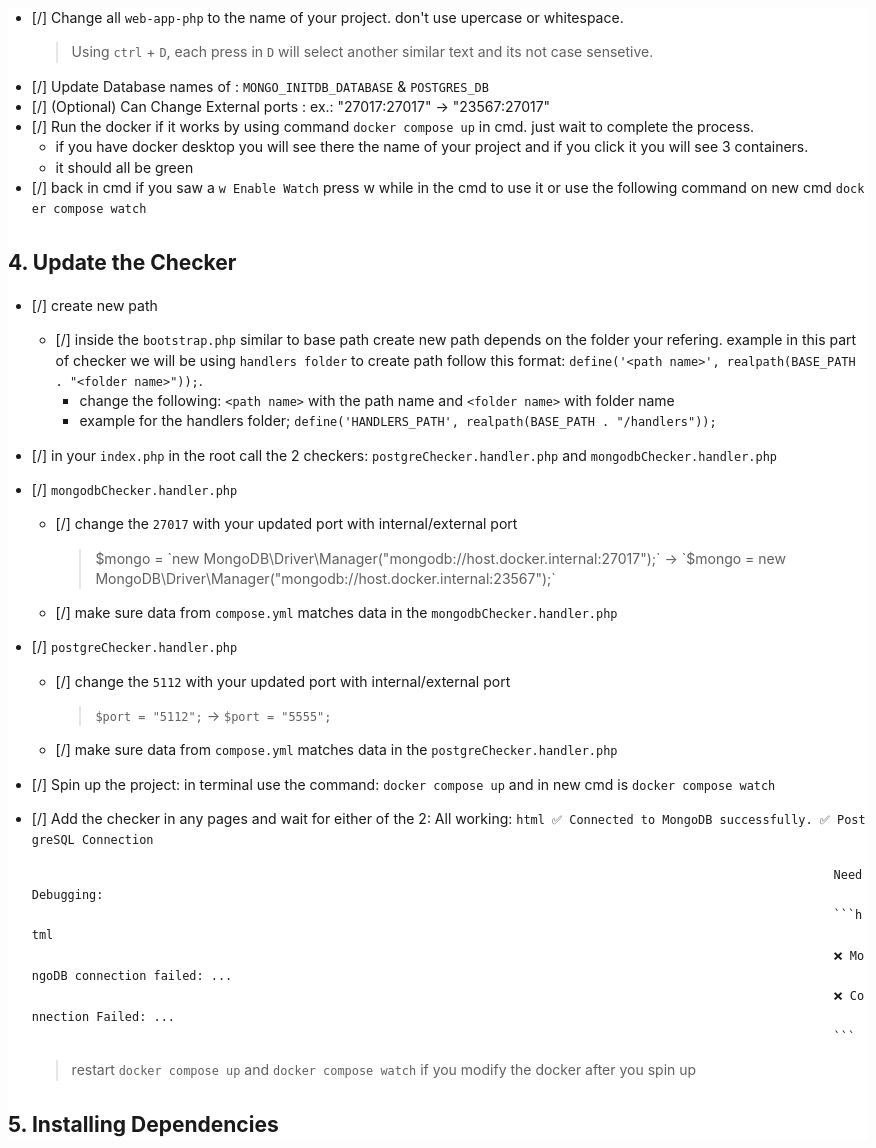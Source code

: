 - [/] Change all `web-app-php` to the name of your project. don't use upercase or whitespace.
  > Using `ctrl` + `D`, each press in `D` will select another similar text and its not case sensetive.
- [/] Update Database names of : `MONGO_INITDB_DATABASE` & `POSTGRES_DB`
- [/] (Optional) Can Change External ports <External Port>:<Internal Port> ex.: "27017:27017" -> "23567:27017"
- [/] Run the docker if it works by using command `docker compose up` in cmd. just wait to complete the process.
  - if you have docker desktop you will see there the name of your project and if you click it you will see 3 containers.
  - it should all be green
- [/] back in cmd if you saw a `w Enable Watch` press w while in the cmd to use it or use the following command on new cmd `docker compose watch`

## 4. Update the Checker

- [/] create new path
  - [/] inside the `bootstrap.php` similar to base path create new path depends on the folder your refering. example in this part of checker we will be using `handlers folder` to create path follow this format: `define('<path name>', realpath(BASE_PATH . "<folder name>"));`.
    - change the following: `<path name>` with the path name and `<folder name>` with folder name
    - example for the handlers folder; `define('HANDLERS_PATH', realpath(BASE_PATH . "/handlers"));`
- [/] in your `index.php` in the root call the 2 checkers: `postgreChecker.handler.php` and `mongodbChecker.handler.php`
- [/] `mongodbChecker.handler.php`
  - [/] change the `27017` with your updated port with internal/external port
    > $mongo = `new MongoDB\Driver\Manager("mongodb://host.docker.internal:27017");` -> `$mongo = new MongoDB\Driver\Manager("mongodb://host.docker.internal:23567");`
  - [/] make sure data from `compose.yml` matches data in the `mongodbChecker.handler.php`
- [/] `postgreChecker.handler.php`
  - [/] change the `5112` with your updated port with internal/external port
    > `$port = "5112";` -> `$port = "5555";`
  - [/] make sure data from `compose.yml` matches data in the `postgreChecker.handler.php`
- [/] Spin up the project: in terminal use the command: `docker compose up` and in new cmd is `docker compose watch`
- [/] Add the checker in any pages and wait for either of the 2:
  All working:
  `html
✅ Connected to MongoDB successfully.
✅ PostgreSQL Connection
`

                                                                                                                      Need Debugging:
                                                                                                                      ```html
                                                                                                                      ❌ MongoDB connection failed: ...
                                                                                                                      ❌ Connection Failed: ...
                                                                                                                      ```

  > restart `docker compose up` and `docker compose watch` if you modify the docker after you spin up

## 5. Installing Dependencies
